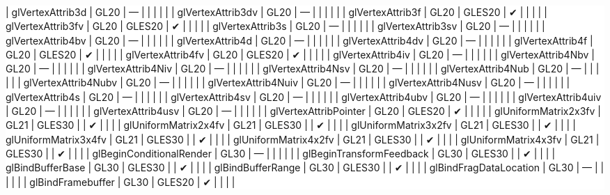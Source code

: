 | glVertexAttrib3d | GL20 | — |  |  |  |  |
| glVertexAttrib3dv | GL20 | — |  |  |  |  |
| glVertexAttrib3f | GL20 | GLES20 | ✔ |  |  |  |
| glVertexAttrib3fv | GL20 | GLES20 | ✔ |  |  |  |
| glVertexAttrib3s | GL20 | — |  |  |  |  |
| glVertexAttrib3sv | GL20 | — |  |  |  |  |
| glVertexAttrib4bv | GL20 | — |  |  |  |  |
| glVertexAttrib4d | GL20 | — |  |  |  |  |
| glVertexAttrib4dv | GL20 | — |  |  |  |  |
| glVertexAttrib4f | GL20 | GLES20 | ✔ |  |  |  |
| glVertexAttrib4fv | GL20 | GLES20 | ✔ |  |  |  |
| glVertexAttrib4iv | GL20 | — |  |  |  |  |
| glVertexAttrib4Nbv | GL20 | — |  |  |  |  |
| glVertexAttrib4Niv | GL20 | — |  |  |  |  |
| glVertexAttrib4Nsv | GL20 | — |  |  |  |  |
| glVertexAttrib4Nub | GL20 | — |  |  |  |  |
| glVertexAttrib4Nubv | GL20 | — |  |  |  |  |
| glVertexAttrib4Nuiv | GL20 | — |  |  |  |  |
| glVertexAttrib4Nusv | GL20 | — |  |  |  |  |
| glVertexAttrib4s | GL20 | — |  |  |  |  |
| glVertexAttrib4sv | GL20 | — |  |  |  |  |
| glVertexAttrib4ubv | GL20 | — |  |  |  |  |
| glVertexAttrib4uiv | GL20 | — |  |  |  |  |
| glVertexAttrib4usv | GL20 | — |  |  |  |  |
| glVertexAttribPointer | GL20 | GLES20 | ✔ |  |  |  |
| glUniformMatrix2x3fv | GL21 | GLES30 |  | ✔ |  |  |
| glUniformMatrix2x4fv | GL21 | GLES30 |  | ✔ |  |  |
| glUniformMatrix3x2fv | GL21 | GLES30 |  | ✔ |  |  |
| glUniformMatrix3x4fv | GL21 | GLES30 |  | ✔ |  |  |
| glUniformMatrix4x2fv | GL21 | GLES30 |  | ✔ |  |  |
| glUniformMatrix4x3fv | GL21 | GLES30 |  | ✔ |  |  |
| glBeginConditionalRender | GL30 | — |  |  |  |  |
| glBeginTransformFeedback | GL30 | GLES30 |  | ✔ |  |  |
| glBindBufferBase | GL30 | GLES30 |  | ✔ |  |  |
| glBindBufferRange | GL30 | GLES30 |  | ✔ |  |  |
| glBindFragDataLocation | GL30 | — |  |  |  |  |
| glBindFramebuffer | GL30 | GLES20 | ✔ |  |  |  |